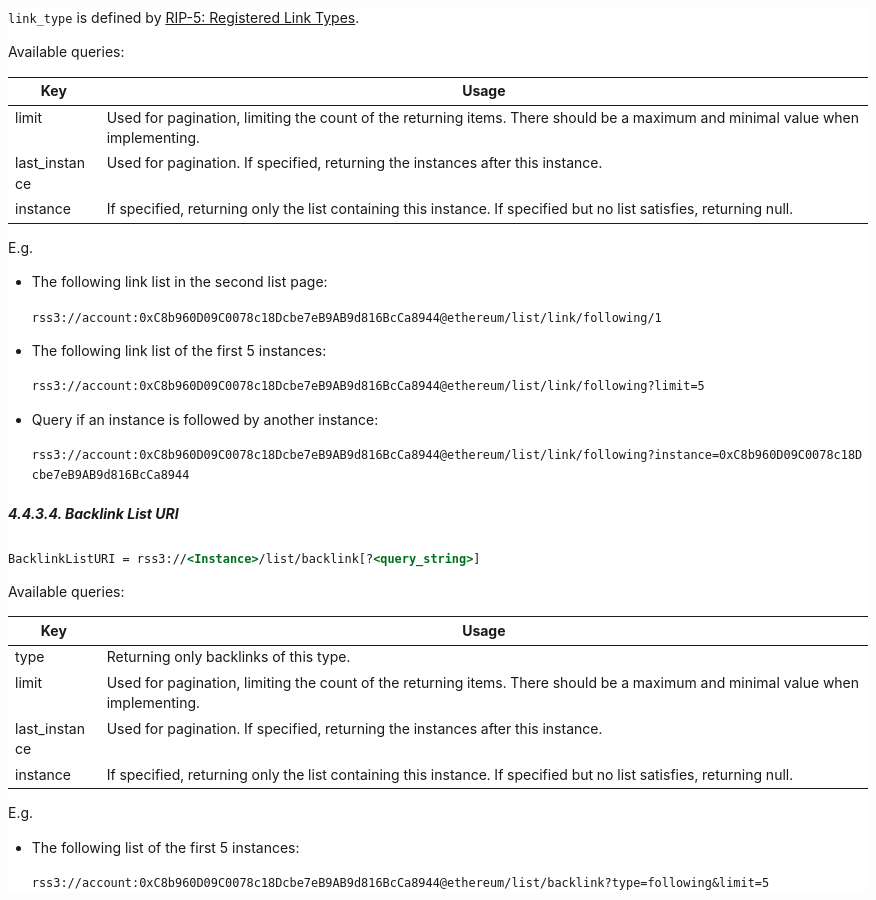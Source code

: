 `link_type` is defined by [RIP-5: Registered Link Types](./RIPs/RIP-5.md).

Available queries:

| Key | Usage |
| --- | --- |
| limit | Used for pagination, limiting the count of the returning items. There should be a maximum and minimal value when implementing. |
| last_instance | Used for pagination. If specified, returning the instances after this instance. |
| instance | If specified, returning only the list containing this instance. If specified but no list satisfies, returning null. |

E.g.

- The following link list in the second list page:

    ```text
    rss3://account:0xC8b960D09C0078c18Dcbe7eB9AB9d816BcCa8944@ethereum/list/link/following/1
    ```

- The following link list of the first 5 instances:

    ```text
    rss3://account:0xC8b960D09C0078c18Dcbe7eB9AB9d816BcCa8944@ethereum/list/link/following?limit=5
    ```

- Query if an instance is followed by another instance:

    ```text
    rss3://account:0xC8b960D09C0078c18Dcbe7eB9AB9d816BcCa8944@ethereum/list/link/following?instance=0xC8b960D09C0078c18Dcbe7eB9AB9d816BcCa8944
    ```

##### 4.4.3.4. Backlink List URI

```xsl
BacklinkListURI = rss3://<Instance>/list/backlink[?<query_string>]
```

Available queries:

| Key | Usage |
| --- | --- |
| type | Returning only backlinks of this type. |
| limit | Used for pagination, limiting the count of the returning items. There should be a maximum and minimal value when implementing. |
| last_instance | Used for pagination. If specified, returning the instances after this instance. |
| instance | If specified, returning only the list containing this instance. If specified but no list satisfies, returning null. |

E.g.

- The following list of the first 5 instances:

    ```text
    rss3://account:0xC8b960D09C0078c18Dcbe7eB9AB9d816BcCa8944@ethereum/list/backlink?type=following&limit=5
    ```
